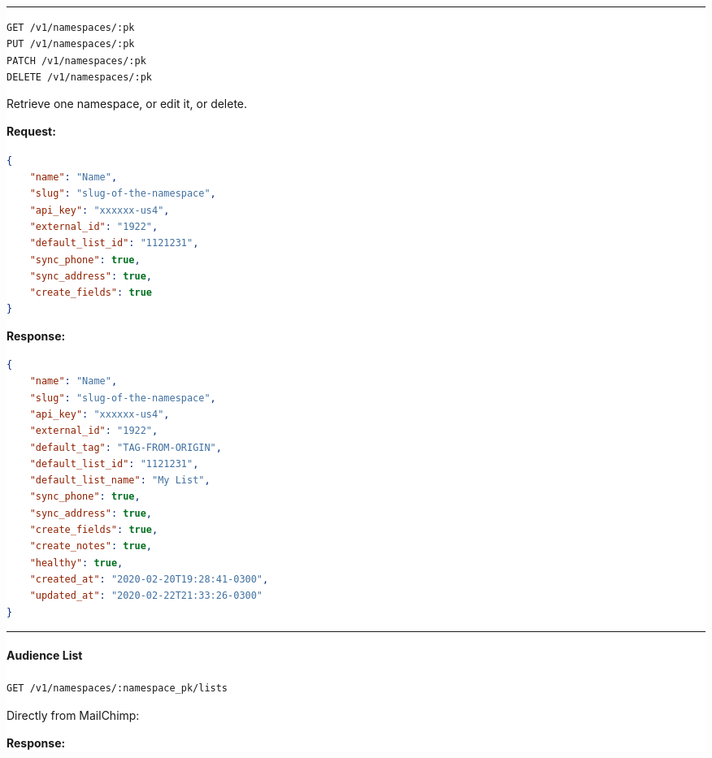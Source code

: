 - ---

```text
GET /v1/namespaces/:pk
PUT /v1/namespaces/:pk
PATCH /v1/namespaces/:pk
DELETE /v1/namespaces/:pk
```

Retrieve one namespace, or edit it, or delete.


**Request:**
```json
{
    "name": "Name",
    "slug": "slug-of-the-namespace",
    "api_key": "xxxxxx-us4",
    "external_id": "1922",
    "default_list_id": "1121231",
    "sync_phone": true,
    "sync_address": true,
    "create_fields": true
}
```

**Response:**
```json
{
    "name": "Name",
    "slug": "slug-of-the-namespace",
    "api_key": "xxxxxx-us4",
    "external_id": "1922",
    "default_tag": "TAG-FROM-ORIGIN",
    "default_list_id": "1121231",
    "default_list_name": "My List",
    "sync_phone": true,
    "sync_address": true,
    "create_fields": true,
    "create_notes": true,
    "healthy": true,
    "created_at": "2020-02-20T19:28:41-0300",
    "updated_at": "2020-02-22T21:33:26-0300"
}
```
- ---

#### Audience List

```text
GET /v1/namespaces/:namespace_pk/lists
```
Directly from MailChimp:

**Response:**
